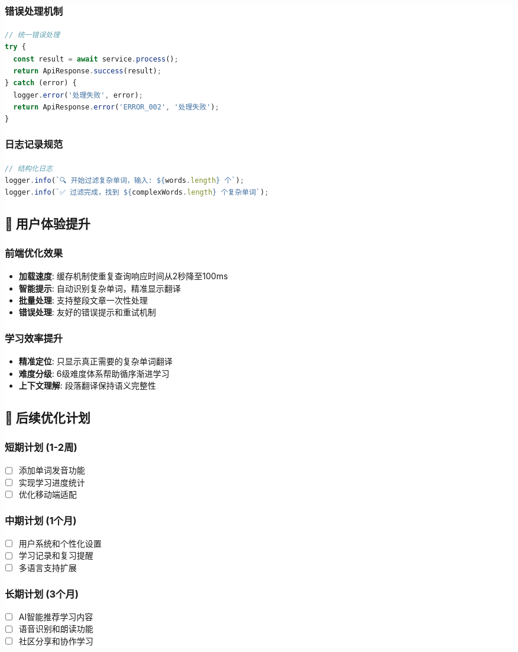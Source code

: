 ### 错误处理机制
```typescript
// 统一错误处理
try {
  const result = await service.process();
  return ApiResponse.success(result);
} catch (error) {
  logger.error('处理失败', error);
  return ApiResponse.error('ERROR_002', '处理失败');
}
```

### 日志记录规范
```typescript
// 结构化日志
logger.info(`🔍 开始过滤复杂单词，输入: ${words.length} 个`);
logger.info(`✅ 过滤完成，找到 ${complexWords.length} 个复杂单词`);
```

## 🎉 用户体验提升

### 前端优化效果
- **加载速度**: 缓存机制使重复查询响应时间从2秒降至100ms
- **智能提示**: 自动识别复杂单词，精准显示翻译
- **批量处理**: 支持整段文章一次性处理
- **错误处理**: 友好的错误提示和重试机制

### 学习效率提升
- **精准定位**: 只显示真正需要的复杂单词翻译
- **难度分级**: 6级难度体系帮助循序渐进学习
- **上下文理解**: 段落翻译保持语义完整性

## 🔮 后续优化计划

### 短期计划 (1-2周)
- [ ] 添加单词发音功能
- [ ] 实现学习进度统计
- [ ] 优化移动端适配

### 中期计划 (1个月)
- [ ] 用户系统和个性化设置
- [ ] 学习记录和复习提醒
- [ ] 多语言支持扩展

### 长期计划 (3个月)
- [ ] AI智能推荐学习内容
- [ ] 语音识别和朗读功能
- [ ] 社区分享和协作学习
